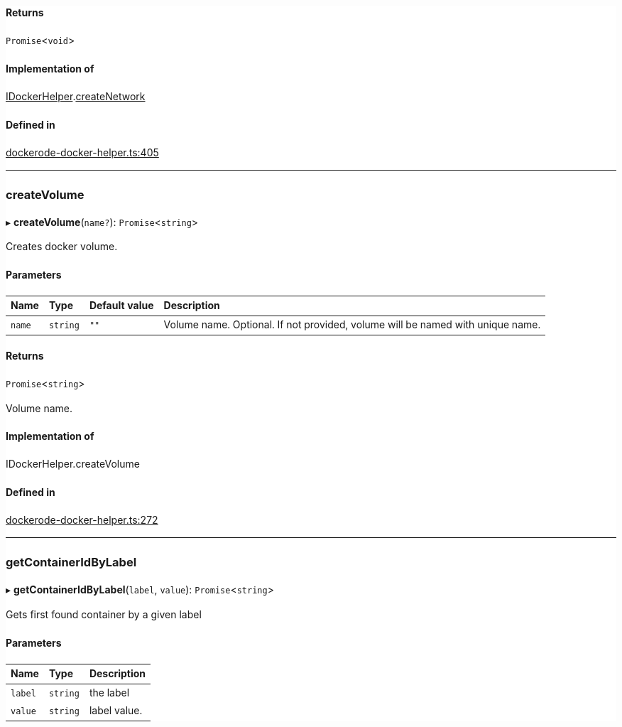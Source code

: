 #### Returns

`Promise`<`void`\>

#### Implementation of

[IDockerHelper](../interfaces/IDockerHelper.md).[createNetwork](../interfaces/IDockerHelper.md#createnetwork)

#### Defined in

[dockerode-docker-helper.ts:405](https://github.com/scramjetorg/transform-hub/blob/HEAD/packages/adapters/src/dockerode-docker-helper.ts#L405)

___

### createVolume

▸ **createVolume**(`name?`): `Promise`<`string`\>

Creates docker volume.

#### Parameters

| Name | Type | Default value | Description |
| :------ | :------ | :------ | :------ |
| `name` | `string` | `""` | Volume name. Optional. If not provided, volume will be named with unique name. |

#### Returns

`Promise`<`string`\>

Volume name.

#### Implementation of

IDockerHelper.createVolume

#### Defined in

[dockerode-docker-helper.ts:272](https://github.com/scramjetorg/transform-hub/blob/HEAD/packages/adapters/src/dockerode-docker-helper.ts#L272)

___

### getContainerIdByLabel

▸ **getContainerIdByLabel**(`label`, `value`): `Promise`<`string`\>

Gets first found container by a given label

#### Parameters

| Name | Type | Description |
| :------ | :------ | :------ |
| `label` | `string` | the label |
| `value` | `string` | label value. |
